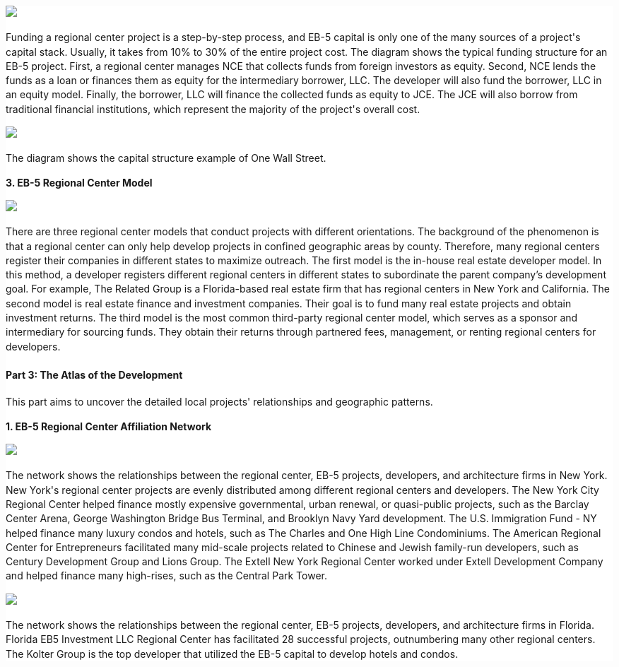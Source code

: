 ![](/img/2023/green-card-buildout/graph5.jpg)

Funding a regional center project is a step-by-step process, and EB-5 capital is only one of the many sources of a project's capital stack. Usually, it takes from 10% to 30% of the entire project cost. The diagram shows the typical funding structure for an EB-5 project. First, a regional center manages NCE that collects funds from foreign investors as equity. Second, NCE lends the funds as a loan or finances them as equity for the intermediary borrower, LLC. The developer will also fund the borrower, LLC in an equity model. Finally, the borrower, LLC will finance the collected funds as equity to JCE. The JCE will also borrow from traditional financial institutions, which represent the majority of the project's overall cost.

![](/img/2023/green-card-buildout/graph5-1.jpg)

The diagram shows the capital structure example of One Wall Street.

**3. EB-5 Regional Center Model**

![](/img/2023/green-card-buildout/graph6.jpg)

There are three regional center models that conduct projects with different orientations. The background of the phenomenon is that a regional center can only help develop projects in confined geographic areas by county. Therefore, many regional centers register their companies in different states to maximize outreach. The first model is the in-house real estate developer model. In this method, a developer registers different regional centers in different states to subordinate the parent company’s development goal. For example, The Related Group is a Florida-based real estate firm that has regional centers in New York and California. The second model is real estate finance and investment companies. Their goal is to fund many real estate projects and obtain investment returns. The third model is the most common third-party regional center model, which serves as a sponsor and intermediary for sourcing funds. They obtain their returns through partnered fees, management, or renting regional centers for developers.

#### Part 3: The Atlas of the Development

This part aims to uncover the detailed local projects' relationships and geographic patterns.

**1. EB-5 Regional Center Affiliation Network**

![](/img/2023/green-card-buildout/network_ny.jpg)

The network shows the relationships between the regional center, EB-5 projects, developers, and architecture firms in New York. New York's regional center projects are evenly distributed among different regional centers and developers. The New York City Regional Center helped finance mostly expensive governmental, urban renewal, or quasi-public projects, such as the Barclay Center Arena, George Washington Bridge Bus Terminal, and Brooklyn Navy Yard development. The U.S. Immigration Fund - NY helped finance many luxury condos and hotels, such as The Charles and One High Line Condominiums. The American Regional Center for Entrepreneurs facilitated many mid-scale projects related to Chinese and Jewish family-run developers, such as Century Development Group and Lions Group. The Extell New York Regional Center worked under Extell Development Company and helped finance many high-rises, such as the Central Park Tower.

![](/img/2023/green-card-buildout/network_fl.jpg)

The network shows the relationships between the regional center, EB-5 projects, developers, and architecture firms in Florida. Florida EB5 Investment LLC Regional Center has facilitated 28 successful projects, outnumbering many other regional centers. The Kolter Group is the top developer that utilized the EB-5 capital to develop hotels and condos.
